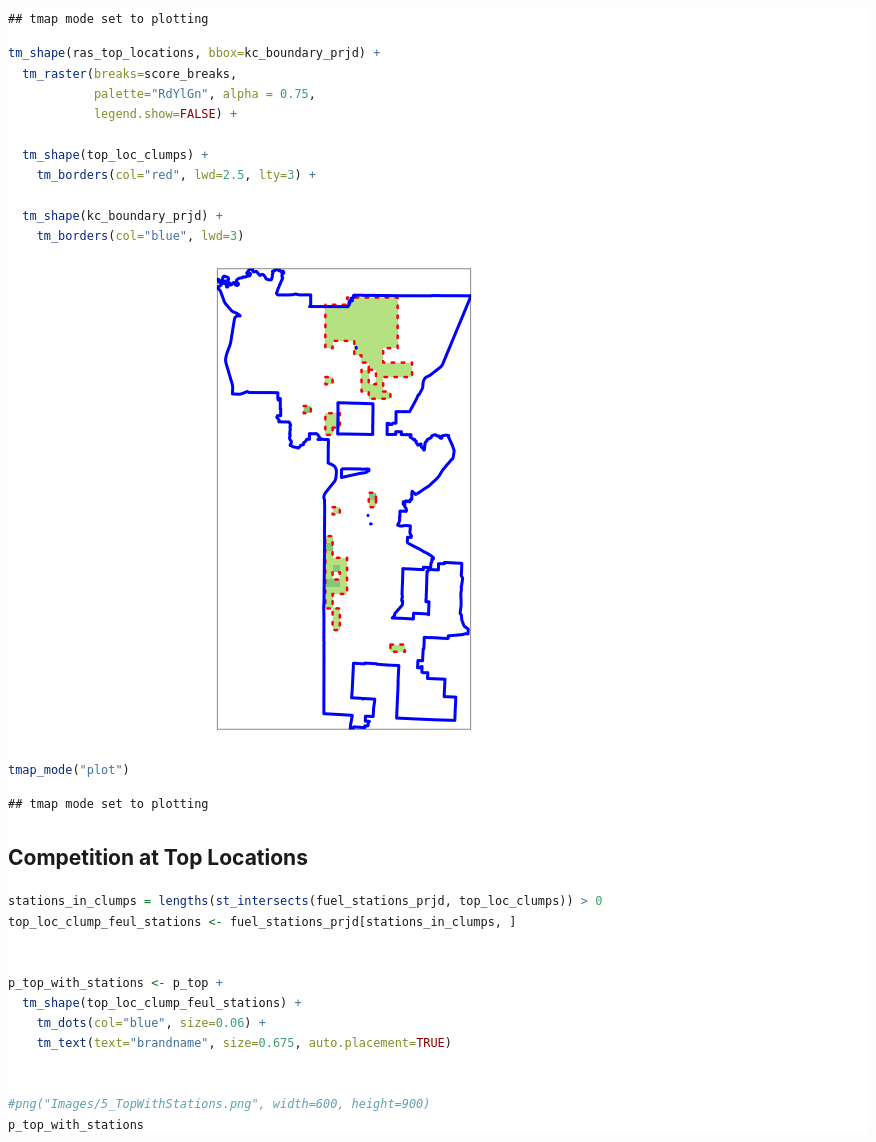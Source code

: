     ## tmap mode set to plotting

``` r
tm_shape(ras_top_locations, bbox=kc_boundary_prjd) +
  tm_raster(breaks=score_breaks, 
            palette="RdYlGn", alpha = 0.75,
            legend.show=FALSE) +
  
  tm_shape(top_loc_clumps) +
    tm_borders(col="red", lwd=2.5, lty=3) +

  tm_shape(kc_boundary_prjd) +
    tm_borders(col="blue", lwd=3) 
```

![](md-figures/geomarket-analysis-unnamed-chunk-34-1.png)

``` r
tmap_mode("plot")
```

    ## tmap mode set to plotting

Competition at Top Locations
----------------------------

``` r
stations_in_clumps = lengths(st_intersects(fuel_stations_prjd, top_loc_clumps)) > 0
top_loc_clump_feul_stations <- fuel_stations_prjd[stations_in_clumps, ]


p_top_with_stations <- p_top +
  tm_shape(top_loc_clump_feul_stations) +
    tm_dots(col="blue", size=0.06) +
    tm_text(text="brandname", size=0.675, auto.placement=TRUE) 


#png("Images/5_TopWithStations.png", width=600, height=900)
p_top_with_stations
```
